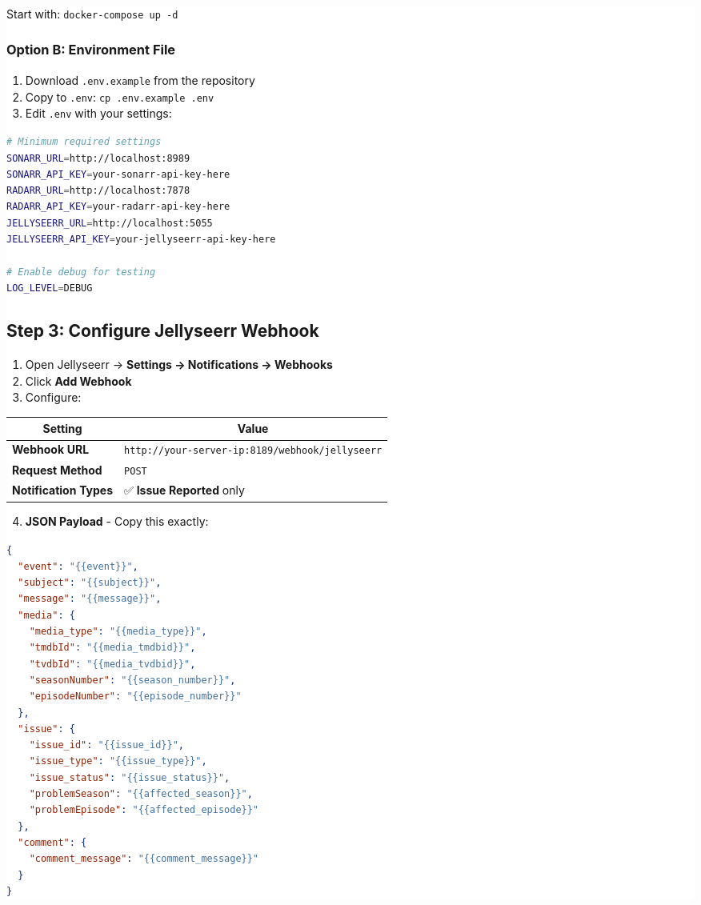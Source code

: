 Start with: `docker-compose up -d`

### Option B: Environment File

1. Download `.env.example` from the repository
2. Copy to `.env`: `cp .env.example .env`
3. Edit `.env` with your settings:

```bash
# Minimum required settings
SONARR_URL=http://localhost:8989
SONARR_API_KEY=your-sonarr-api-key-here
RADARR_URL=http://localhost:7878  
RADARR_API_KEY=your-radarr-api-key-here
JELLYSEERR_URL=http://localhost:5055
JELLYSEERR_API_KEY=your-jellyseerr-api-key-here

# Enable debug for testing
LOG_LEVEL=DEBUG
```

## Step 3: Configure Jellyseerr Webhook

1. Open Jellyseerr → **Settings → Notifications → Webhooks**
2. Click **Add Webhook**
3. Configure:

| Setting | Value |
|---------|--------|
| **Webhook URL** | `http://your-server-ip:8189/webhook/jellyseerr` |
| **Request Method** | `POST` |
| **Notification Types** | ✅ **Issue Reported** only |

4. **JSON Payload** - Copy this exactly:

```json
{
  "event": "{{event}}",
  "subject": "{{subject}}",
  "message": "{{message}}",
  "media": {
    "media_type": "{{media_type}}",
    "tmdbId": "{{media_tmdbid}}",
    "tvdbId": "{{media_tvdbid}}",
    "seasonNumber": "{{season_number}}",
    "episodeNumber": "{{episode_number}}"
  },
  "issue": {
    "issue_id": "{{issue_id}}",
    "issue_type": "{{issue_type}}",
    "issue_status": "{{issue_status}}",
    "problemSeason": "{{affected_season}}",
    "problemEpisode": "{{affected_episode}}"
  },
  "comment": {
    "comment_message": "{{comment_message}}"
  }
}
```
